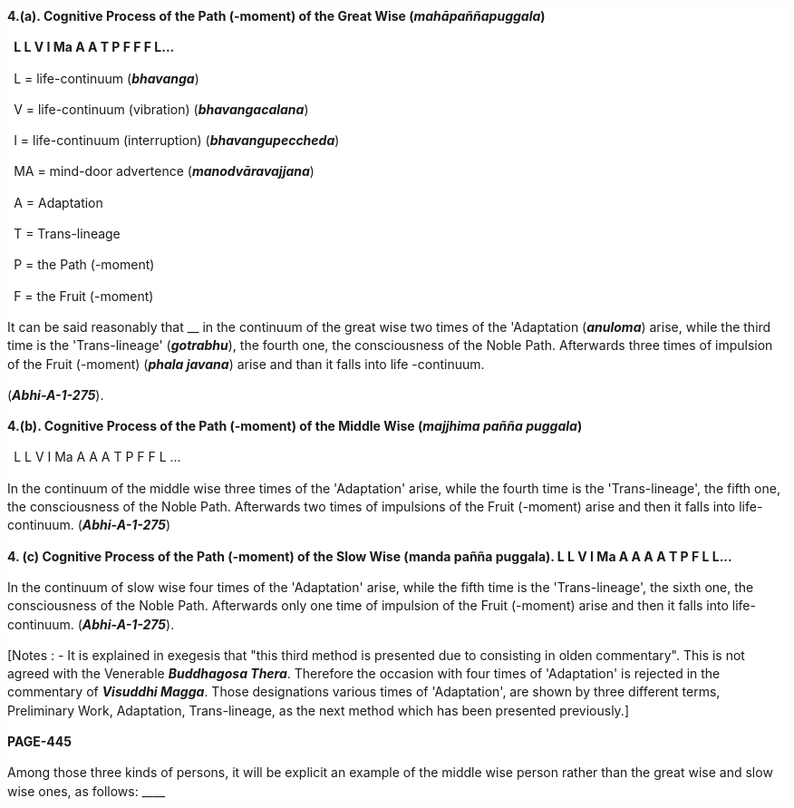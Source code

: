 **4.(a). Cognitive Process of the Path (-moment) of the Great Wise (*mahāpaññapuggala*)** 

` `**L  L  V  I  Ma  A  A  T  P  F  F  F  L...** 

` `L = life-continuum (***bhavanga***) 

` `V = life-continuum (vibration) (***bhavangacalana***) 

` `I = life-continuum (interruption) (***bhavangupeccheda***) 

` `MA = mind-door advertence (***manodvāravajjana***) 

` `A = Adaptation 

` `T = Trans-lineage  

` `P = the Path (-moment) 

` `F = the Fruit (-moment) 

It can be said reasonably that \_\_ in the continuum of the great wise two times of  the  'Adaptation  (***anuloma***)  arise,  while  the  third  time  is  the  'Trans-lineage' (***gotrabhu***), the fourth one, the consciousness of the Noble Path. Afterwards three times of impulsion of the Fruit (-moment) (***phala javana***) arise and than it falls into life -continuum.  

(***Abhi-A-1-275***).  

**4.(b). Cognitive Process of the Path (-moment) of the Middle Wise (*majjhima pañña puggala*)**  

` `L  L  V  I  Ma  A  A  A  T  P  F  F  L ... 

In the continuum of the middle wise three times of the 'Adaptation' arise, while the fourth time is the 'Trans-lineage', the fifth one, the consciousness of the Noble Path. Afterwards two times of impulsions of the Fruit (-moment) arise and then it falls into life-continuum.  (***Abhi-A-1-275***) 

**4. (c) Cognitive Process of the Path (-moment) of the Slow Wise (manda pañña puggala).  L  L  V  I  Ma  A  A  A  A  T  P  F  L  L...** 

In the continuum of slow wise four times of the 'Adaptation' arise, while the fifth time is the 'Trans-lineage', the sixth one, the consciousness of the Noble Path. Afterwards only one time of impulsion of the Fruit (-moment) arise and then it falls into life-continuum. (***Abhi-A-1-275***).  

[Notes : - It is explained in exegesis that "this third method is presented due to consisting in olden commentary". This is not agreed with the Venerable ***Buddhagosa Thera***.  Therefore  the  occasion  with  four  times  of  'Adaptation'  is  rejected  in  the commentary of ***Visuddhi Magga***. Those designations various times of 'Adaptation', are shown by three different terms, Preliminary Work, Adaptation, Trans-lineage, as the next method which has been presented previously.] 

**PAGE-445** 

Among  those  three  kinds  of  persons,  it  will  be  explicit  an  example  of  the middle wise person rather than the great wise and slow wise ones, as follows: \_\_\_\_ 
